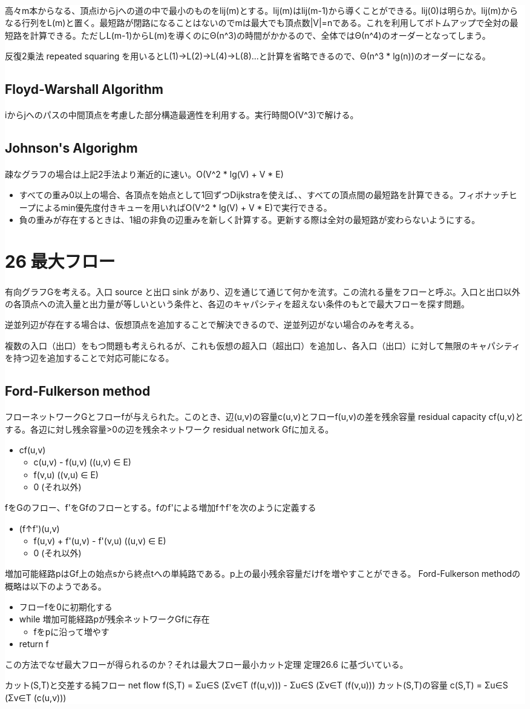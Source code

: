 高々m本からなる、頂点iからjへの道の中で最小のものをlij(m)とする。lij(m)はlij(m-1)から導くことができる。lij(0)は明らか。lij(m)からなる行列をL(m)と置く。最短路が閉路になることはないのでmは最大でも頂点数|V|=nである。これを利用してボトムアップで全対の最短路を計算できる。ただしL(m-1)からL(m)を導くのにΘ(n^3)の時間がかかるので、全体ではΘ(n^4)のオーダーとなってしまう。

反復2乗法 repeated squaring を用いるとL(1)->L(2)->L(4)->L(8)...と計算を省略できるので、Θ(n^3 * lg(n))のオーダーになる。

## Floyd-Warshall Algorithm

iからjへのパスの中間頂点を考慮した部分構造最適性を利用する。実行時間O(V^3)で解ける。

## Johnson's Algorighm

疎なグラフの場合は上記2手法より漸近的に速い。O(V^2 * lg(V) + V * E)

- すべての重み0以上の場合、各頂点を始点として1回ずつDijkstraを使えば、、すべての頂点間の最短路を計算できる。フィボナッチヒープによるmin優先度付きキューを用いればO(V^2 * lg(V) + V * E)で実行できる。
- 負の重みが存在するときは、1組の非負の辺重みを新しく計算する。更新する際は全対の最短路が変わらないようにする。

# 26 最大フロー

有向グラフGを考える。入口 source と出口 sink があり、辺を通じて通じて何かを流す。この流れる量をフローと呼ぶ。入口と出口以外の各頂点への流入量と出力量が等しいという条件と、各辺のキャパシティを超えない条件のもとで最大フローを探す問題。

逆並列辺が存在する場合は、仮想頂点を追加することで解決できるので、逆並列辺がない場合のみを考える。

複数の入口（出口）をもつ問題も考えられるが、これも仮想の超入口（超出口）を追加し、各入口（出口）に対して無限のキャパシティを持つ辺を追加することで対応可能になる。

## Ford-Fulkerson method

フローネットワークGとフローfが与えられた。このとき、辺(u,v)の容量c(u,v)とフローf(u,v)の差を残余容量 residual capacity cf(u,v)とする。各辺に対し残余容量>0の辺を残余ネットワーク residual network Gfに加える。

- cf(u,v)
  - c(u,v) - f(u,v) ((u,v) ∈ E)
  - f(v,u) ((v,u) ∈ E)
  - 0 (それ以外)

fをGのフロー、f'をGfのフローとする。fのf'による増加f↑f'を次のように定義する

- (f↑f')(u,v)
  - f(u,v) + f'(u,v) - f'(v,u) ((u,v) ∈ E)
  - 0 (それ以外)

増加可能経路pはGf上の始点sから終点tへの単純路である。p上の最小残余容量だけfを増やすことができる。
Ford-Fulkerson methodの概略は以下のようである。

- フローfを0に初期化する
- while 増加可能経路pが残余ネットワークGfに存在
  - fをpに沿って増やす
- return f

この方法でなぜ最大フローが得られるのか？それは最大フロー最小カット定理 定理26.6 に基づいている。

カット(S,T)と交差する純フロー net flow f(S,T) = Σu∈S (Σv∈T (f(u,v))) - Σu∈S (Σv∈T (f(v,u)))
カット(S,T)の容量 c(S,T) = Σu∈S (Σv∈T (c(u,v)))
